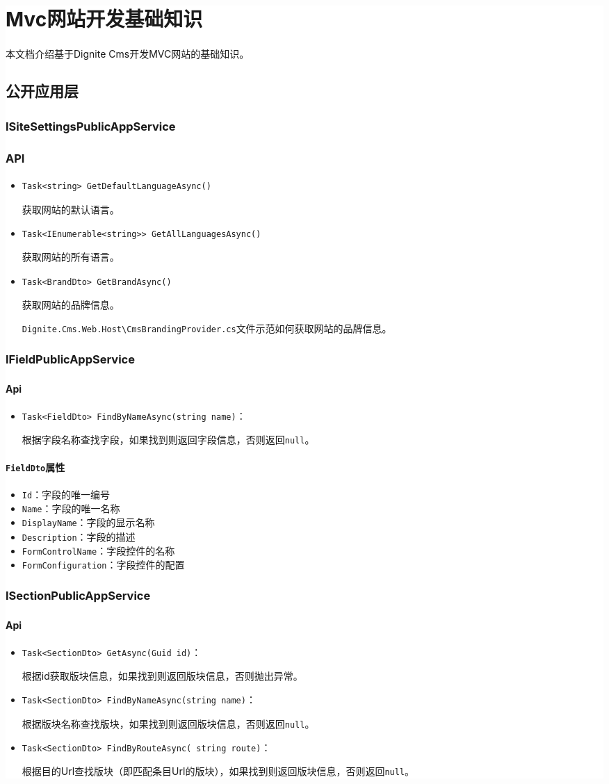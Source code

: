 # Mvc网站开发基础知识

本文档介绍基于Dignite Cms开发MVC网站的基础知识。

## 公开应用层

### ISiteSettingsPublicAppService

### API

- `Task<string> GetDefaultLanguageAsync()`

    获取网站的默认语言。

- `Task<IEnumerable<string>> GetAllLanguagesAsync()`
  
    获取网站的所有语言。

- `Task<BrandDto> GetBrandAsync()`

    获取网站的品牌信息。

    `Dignite.Cms.Web.Host\CmsBrandingProvider.cs`文件示范如何获取网站的品牌信息。

### IFieldPublicAppService

#### Api

- `Task<FieldDto> FindByNameAsync(string name)`：

    根据字段名称查找字段，如果找到则返回字段信息，否则返回`null`。

#### `FieldDto`属性

- `Id`：字段的唯一编号
- `Name`：字段的唯一名称
- `DisplayName`：字段的显示名称
- `Description`：字段的描述
- `FormControlName`：字段控件的名称
- `FormConfiguration`：字段控件的配置

### ISectionPublicAppService

#### Api

- `Task<SectionDto> GetAsync(Guid id)`：

    根据id获取版块信息，如果找到则返回版块信息，否则抛出异常。

- `Task<SectionDto> FindByNameAsync(string name)`：

    根据版块名称查找版块，如果找到则返回版块信息，否则返回`null`。

- `Task<SectionDto> FindByRouteAsync( string route)`：

    根据目的Url查找版块（即匹配条目Url的版块），如果找到则返回版块信息，否则返回`null`。
